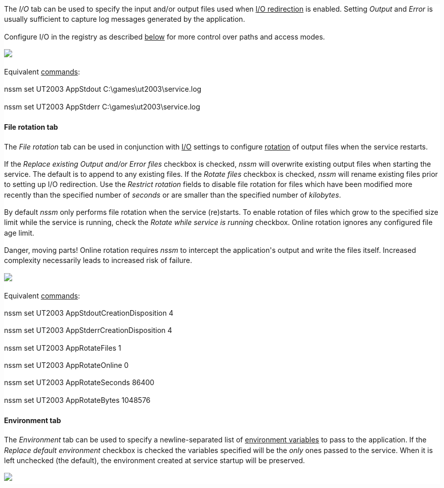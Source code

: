 The _I/O_ tab can be used to specify the input and/or output files used when [I/O redirection](https://nssm.cc/usage#io) is enabled. Setting _Output_ and _Error_ is usually sufficient to capture log messages generated by the application.

Configure I/O in the registry as described [below](https://nssm.cc/usage#io) for more control over paths and access modes.

![](https://nssm.cc/images/install_io.png)

Equivalent [commands](https://nssm.cc/commands):

nssm set UT2003 AppStdout C:\games\ut2003\service.log

nssm set UT2003 AppStderr C:\games\ut2003\service.log

#### File rotation tab

The _File rotation_ tab can be used in conjunction with [I/O](https://nssm.cc/usage#io) settings to configure [rotation](https://nssm.cc/usage#rotation) of output files when the service restarts.

If the _Replace existing Output and/or Error files_ checkbox is checked, _nssm_ will overwrite existing output files when starting the service. The default is to append to any existing files. If the _Rotate files_ checkbox is checked, _nssm_ will rename existing files prior to setting up I/O redirection. Use the _Restrict rotation_ fields to disable file rotation for files which have been modified more recently than the specified number of _seconds_ or are smaller than the specified number of _kilobytes_.

By default _nssm_ only performs file rotation when the service (re)starts. To enable rotation of files which grow to the specified size limit while the service is running, check the _Rotate while service is running_ checkbox. Online rotation ignores any configured file age limit.

Danger, moving parts! Online rotation requires _nssm_ to intercept the application's output and write the files itself. Increased complexity necessarily leads to increased risk of failure.

![](https://nssm.cc/images/install_rotation.png)

Equivalent [commands](https://nssm.cc/commands):

nssm set UT2003 AppStdoutCreationDisposition 4

nssm set UT2003 AppStderrCreationDisposition 4

nssm set UT2003 AppRotateFiles 1

nssm set UT2003 AppRotateOnline 0

nssm set UT2003 AppRotateSeconds 86400

nssm set UT2003 AppRotateBytes 1048576

#### Environment tab

The _Environment_ tab can be used to specify a newline-separated list of [environment variables](https://nssm.cc/usage#environment) to pass to the application. If the _Replace default environment_ checkbox is checked the variables specified will be the _only_ ones passed to the service. When it is left unchecked (the default), the environment created at service startup will be preserved.

![](https://nssm.cc/images/install_environment.png)
